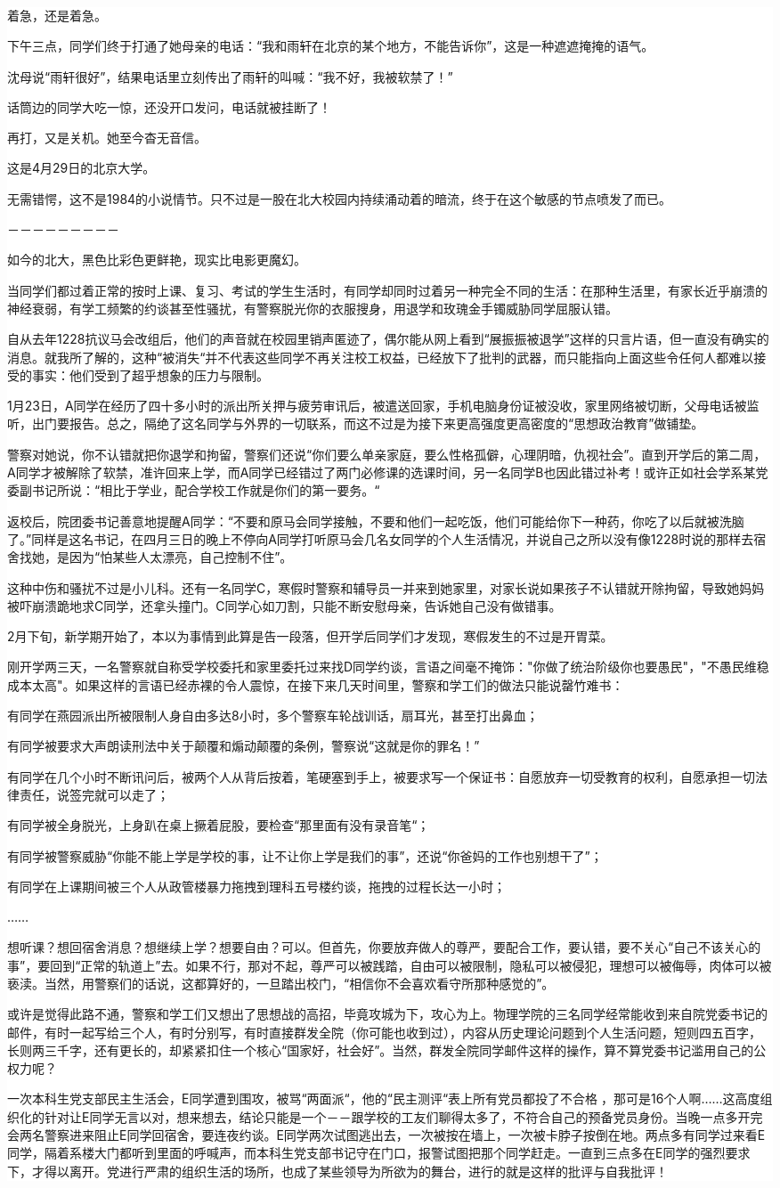 着急，还是着急。 

下午三点，同学们终于打通了她母亲的电话：“我和雨轩在北京的某个地方，不能告诉你”，这是一种遮遮掩掩的语气。 

沈母说“雨轩很好”，结果电话里立刻传出了雨轩的叫喊：“我不好，我被软禁了！” 

话筒边的同学大吃一惊，还没开口发问，电话就被挂断了！

再打，又是关机。她至今杳无音信。 

这是4月29日的北京大学。 

无需错愕，这不是1984的小说情节。只不过是一股在北大校园内持续涌动着的暗流，终于在这个敏感的节点喷发了而已。 

－－－－－－－－－ 

如今的北大，黑色比彩色更鲜艳，现实比电影更魔幻。 

当同学们都过着正常的按时上课、复习、考试的学生生活时，有同学却同时过着另一种完全不同的生活：在那种生活里，有家长近乎崩溃的神经衰弱，有学工频繁的约谈甚至性骚扰，有警察脱光你的衣服搜身，用退学和玫瑰金手镯威胁同学屈服认错。 

自从去年1228抗议马会改组后，他们的声音就在校园里销声匿迹了，偶尔能从网上看到“展振振被退学”这样的只言片语，但一直没有确实的消息。就我所了解的，这种“被消失“并不代表这些同学不再关注校工权益，已经放下了批判的武器，而只能指向上面这些令任何人都难以接受的事实：他们受到了超乎想象的压力与限制。 

1月23日，A同学在经历了四十多小时的派出所关押与疲劳审讯后，被遣送回家，手机电脑身份证被没收，家里网络被切断，父母电话被监听，出门要报告。总之，隔绝了这名同学与外界的一切联系，而这不过是为接下来更高强度更高密度的“思想政治教育”做铺垫。 

警察对她说，你不认错就把你退学和拘留，警察们还说“你们要么单亲家庭，要么性格孤僻，心理阴暗，仇视社会”。直到开学后的第二周，A同学才被解除了软禁，准许回来上学，而A同学已经错过了两门必修课的选课时间，另一名同学B也因此错过补考！或许正如社会学系某党委副书记所说：“相比于学业，配合学校工作就是你们的第一要务。“ 

返校后，院团委书记善意地提醒A同学：“不要和原马会同学接触，不要和他们一起吃饭，他们可能给你下一种药，你吃了以后就被洗脑了。”同样是这名书记，在四月三日的晚上不停向A同学打听原马会几名女同学的个人生活情况，并说自己之所以没有像1228时说的那样去宿舍找她，是因为“怕某些人太漂亮，自己控制不住”。 

这种中伤和骚扰不过是小儿科。还有一名同学C，寒假时警察和辅导员一并来到她家里，对家长说如果孩子不认错就开除拘留，导致她妈妈被吓崩溃跪地求C同学，还拿头撞门。C同学心如刀割，只能不断安慰母亲，告诉她自己没有做错事。 

2月下旬，新学期开始了，本以为事情到此算是告一段落，但开学后同学们才发现，寒假发生的不过是开胃菜。 

刚开学两三天，一名警察就自称受学校委托和家里委托过来找D同学约谈，言语之间毫不掩饰："你做了统治阶级你也要愚民"，"不愚民维稳成本太高"。如果这样的言语已经赤裸的令人震惊，在接下来几天时间里，警察和学工们的做法只能说罄竹难书： 

有同学在燕园派出所被限制人身自由多达8小时，多个警察车轮战训话，扇耳光，甚至打出鼻血； 

有同学被要求大声朗读刑法中关于颠覆和煽动颠覆的条例，警察说“这就是你的罪名！” 

有同学在几个小时不断讯问后，被两个人从背后按着，笔硬塞到手上，被要求写一个保证书：自愿放弃一切受教育的权利，自愿承担一切法律责任，说签完就可以走了； 

有同学被全身脱光，上身趴在桌上撅着屁股，要检查“那里面有没有录音笔“； 

有同学被警察威胁“你能不能上学是学校的事，让不让你上学是我们的事”，还说“你爸妈的工作也别想干了”； 

有同学在上课期间被三个人从政管楼暴力拖拽到理科五号楼约谈，拖拽的过程长达一小时； 

…… 


想听课？想回宿舍消息？想继续上学？想要自由？可以。但首先，你要放弃做人的尊严，要配合工作，要认错，要不关心“自己不该关心的事”，要回到“正常的轨道上”去。如果不行，那对不起，尊严可以被践踏，自由可以被限制，隐私可以被侵犯，理想可以被侮辱，肉体可以被亵渎。当然，用警察们的话说，这都算好的，一旦踏出校门，“相信你不会喜欢看守所那种感觉的”。 

或许是觉得此路不通，警察和学工们又想出了思想战的高招，毕竟攻城为下，攻心为上。物理学院的三名同学经常能收到来自院党委书记的邮件，有时一起写给三个人，有时分别写，有时直接群发全院（你可能也收到过），内容从历史理论问题到个人生活问题，短则四五百字，长则两三千字，还有更长的，却紧紧扣住一个核心“国家好，社会好”。当然，群发全院同学邮件这样的操作，算不算党委书记滥用自己的公权力呢？ 

一次本科生党支部民主生活会，E同学遭到围攻，被骂“两面派“，他的“民主测评“表上所有党员都投了不合格 ，那可是16个人啊……这高度组织化的针对让E同学无言以对，想来想去，结论只能是一个－－跟学校的工友们聊得太多了，不符合自己的预备党员身份。当晚一点多开完会两名警察进来阻止E同学回宿舍，要连夜约谈。E同学两次试图逃出去，一次被按在墙上，一次被卡脖子按倒在地。两点多有同学过来看E同学，隔着系楼大门都听到里面的呼喊声，而本科生党支部书记守在门口，报警试图把那个同学赶走。一直到三点多在E同学的强烈要求下，才得以离开。党进行严肃的组织生活的场所，也成了某些领导为所欲为的舞台，进行的就是这样的批评与自我批评！ 
